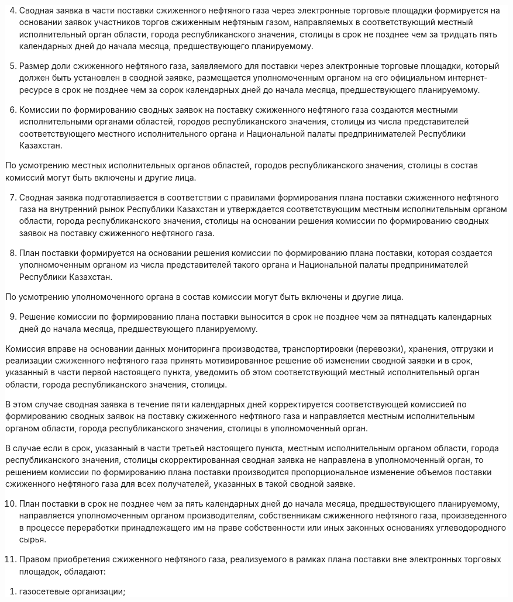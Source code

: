 4. Сводная заявка в части поставки сжиженного нефтяного газа через электронные торговые площадки формируется на основании заявок участников торгов сжиженным нефтяным газом, направляемых в соответствующий местный исполнительный орган области, города республиканского значения, столицы в срок не позднее чем за тридцать пять календарных дней до начала месяца, предшествующего планируемому.

5. Размер доли сжиженного нефтяного газа, заявляемого для поставки через электронные торговые площадки, который должен быть установлен в сводной заявке, размещается уполномоченным органом на его официальном интернет-ресурсе в срок не позднее чем за сорок календарных дней до начала месяца, предшествующего планируемому.

6. Комиссии по формированию сводных заявок на поставку сжиженного нефтяного газа создаются местными исполнительными органами областей, городов республиканского значения, столицы из числа представителей соответствующего местного исполнительного органа и Национальной палаты предпринимателей Республики Казахстан. 

По усмотрению местных исполнительных органов областей, городов республиканского значения, столицы в состав комиссий могут быть включены и другие лица.

7. Сводная заявка подготавливается в соответствии с правилами формирования плана поставки сжиженного нефтяного газа на внутренний рынок Республики Казахстан и утверждается соответствующим местным исполнительным органом области, города республиканского значения, столицы на основании решения комиссии по формированию сводных заявок на поставку сжиженного нефтяного газа.

8. План поставки формируется на основании решения комиссии по формированию плана поставки, которая создается уполномоченным органом из числа представителей такого органа и Национальной палаты предпринимателей Республики Казахстан. 

По усмотрению уполномоченного органа в состав комиссии могут быть включены и другие лица.

9. Решение комиссии по формированию плана поставки выносится в срок не позднее чем за пятнадцать календарных дней до начала месяца, предшествующего планируемому.

Комиссия вправе на основании данных мониторинга производства, транспортировки (перевозки), хранения, отгрузки и реализации сжиженного нефтяного газа принять мотивированное решение об изменении сводной заявки и в срок, указанный в части первой настоящего пункта, уведомить об этом соответствующий местный исполнительный орган области, города республиканского значения, столицы.

В этом случае сводная заявка в течение пяти календарных дней корректируется соответствующей комиссией по формированию сводных заявок на поставку сжиженного нефтяного газа и направляется местным исполнительным органом области, города республиканского значения, столицы в уполномоченный орган.

В случае если в срок, указанный в части третьей настоящего пункта, местным исполнительным органом области, города республиканского значения, столицы скорректированная сводная заявка не направлена в уполномоченный орган, то решением комиссии по формированию плана поставки производится пропорциональное изменение объемов поставки сжиженного нефтяного газа для всех получателей, указанных в такой сводной заявке.

10. План поставки в срок не позднее чем за пять календарных дней до начала месяца, предшествующего планируемому, направляется уполномоченным органом производителям, собственникам сжиженного нефтяного газа, произведенного в процессе переработки принадлежащего им на праве собственности или иных законных основаниях углеводородного сырья.

11. Правом приобретения сжиженного нефтяного газа, реализуемого в рамках плана поставки вне электронных торговых площадок, обладают:

1) газосетевые организации; 
